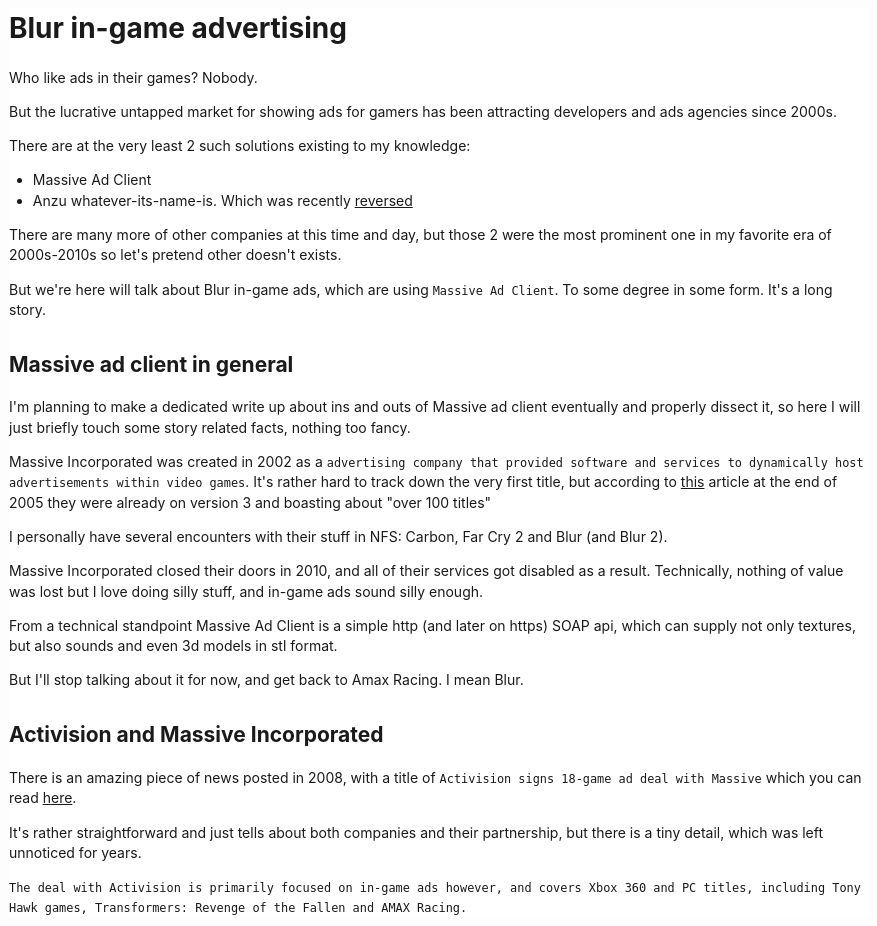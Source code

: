 # Blur in-game advertising

Who like ads in their games? Nobody.

But the lucrative untapped market for showing ads for gamers has been attracting developers and ads agencies since 2000s.

There are at the very least 2 such solutions existing to my knowledge:

- Massive Ad Client
- Anzu whatever-its-name-is. Which was recently [reversed](https://www.atredis.com/blog/2025/5/19/in-game-ads)

There are many more of other companies at this time and day, but those 2 were the most prominent one in my favorite era of 2000s-2010s so let's pretend other doesn't exists.

But we're here will talk about Blur in-game ads, which are using `Massive Ad Client`. To some degree in some form. It's a long story.

## Massive ad client in general

I'm planning to make a dedicated write up about ins and outs of Massive ad client eventually and properly dissect it, so here I will just briefly touch some story related facts, nothing too fancy.

Massive Incorporated was created in 2002 as a `advertising company that provided software and services to dynamically host advertisements within video games`. It's rather hard to track down the very first title, but according to [this](https://web.archive.org/web/20220817143603/https://www.gamesindustry.biz/massive-incorporated-unleashes-next-gen-version-of-its-in-game-advertising-technology) article at the end of 2005 they were already on version 3 and boasting about "over 100 titles"

I personally have several encounters with their stuff in NFS: Carbon, Far Cry 2 and Blur (and Blur 2).

Massive Incorporated closed their doors in 2010, and all of their services got disabled as a result. Technically, nothing of value was lost but I love doing silly stuff, and in-game ads sound silly enough.

From a technical standpoint Massive Ad Client is a simple http (and later on https) SOAP api, which can supply not only textures, but also sounds and even 3d models in stl format. 

But I'll stop talking about it for now, and get back to Amax Racing. I mean Blur.

## Activision and Massive Incorporated

There is an amazing piece of news posted in 2008, with a title of `Activision signs 18-game ad deal with Massive` which you can read [here](https://web.archive.org/web/20210409034132/https://www.gamesindustry.biz/articles/activision-signs-18-game-ad-deal-with-massive).

It's rather straightforward and just tells about both companies and their partnership, but there is a tiny detail, which was left unnoticed for years.

```
The deal with Activision is primarily focused on in-game ads however, and covers Xbox 360 and PC titles, including Tony Hawk games, Transformers: Revenge of the Fallen and AMAX Racing. 
```
